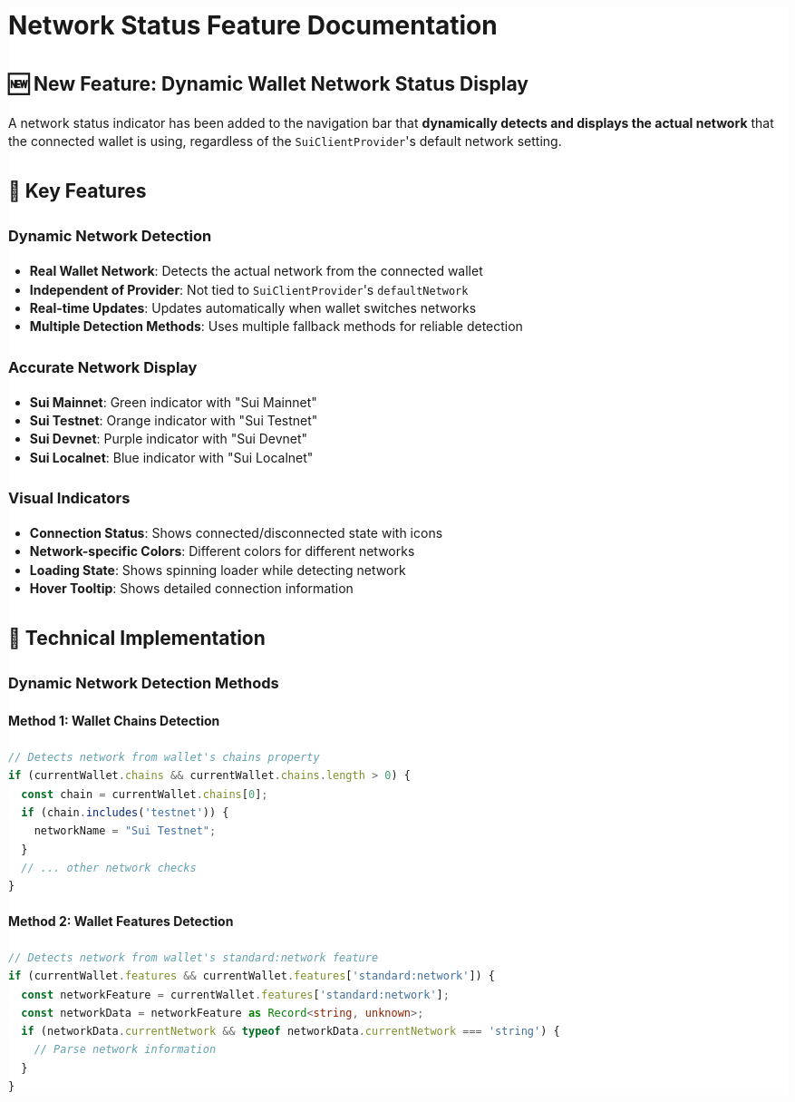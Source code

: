 # Network Status Feature Documentation

## 🆕 New Feature: Dynamic Wallet Network Status Display

A network status indicator has been added to the navigation bar that **dynamically detects and displays the actual network** that the connected wallet is using, regardless of the `SuiClientProvider`'s default network setting.

## 🎯 Key Features

### Dynamic Network Detection
- **Real Wallet Network**: Detects the actual network from the connected wallet
- **Independent of Provider**: Not tied to `SuiClientProvider`'s `defaultNetwork`
- **Real-time Updates**: Updates automatically when wallet switches networks
- **Multiple Detection Methods**: Uses multiple fallback methods for reliable detection

### Accurate Network Display
- **Sui Mainnet**: Green indicator with "Sui Mainnet"
- **Sui Testnet**: Orange indicator with "Sui Testnet" 
- **Sui Devnet**: Purple indicator with "Sui Devnet"
- **Sui Localnet**: Blue indicator with "Sui Localnet"

### Visual Indicators
- **Connection Status**: Shows connected/disconnected state with icons
- **Network-specific Colors**: Different colors for different networks
- **Loading State**: Shows spinning loader while detecting network
- **Hover Tooltip**: Shows detailed connection information

## 🔧 Technical Implementation

### Dynamic Network Detection Methods

#### Method 1: Wallet Chains Detection
```typescript
// Detects network from wallet's chains property
if (currentWallet.chains && currentWallet.chains.length > 0) {
  const chain = currentWallet.chains[0];
  if (chain.includes('testnet')) {
    networkName = "Sui Testnet";
  }
  // ... other network checks
}
```

#### Method 2: Wallet Features Detection
```typescript
// Detects network from wallet's standard:network feature
if (currentWallet.features && currentWallet.features['standard:network']) {
  const networkFeature = currentWallet.features['standard:network'];
  const networkData = networkFeature as Record<string, unknown>;
  if (networkData.currentNetwork && typeof networkData.currentNetwork === 'string') {
    // Parse network information
  }
}
```
